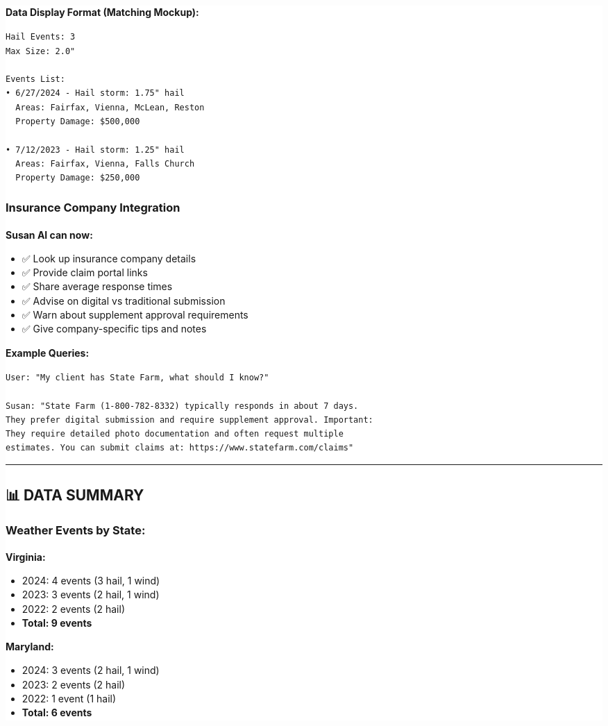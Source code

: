 **Data Display Format (Matching Mockup):**
```
Hail Events: 3
Max Size: 2.0"

Events List:
• 6/27/2024 - Hail storm: 1.75" hail
  Areas: Fairfax, Vienna, McLean, Reston
  Property Damage: $500,000

• 7/12/2023 - Hail storm: 1.25" hail
  Areas: Fairfax, Vienna, Falls Church
  Property Damage: $250,000
```

### Insurance Company Integration

**Susan AI can now:**
- ✅ Look up insurance company details
- ✅ Provide claim portal links
- ✅ Share average response times
- ✅ Advise on digital vs traditional submission
- ✅ Warn about supplement approval requirements
- ✅ Give company-specific tips and notes

**Example Queries:**
```
User: "My client has State Farm, what should I know?"

Susan: "State Farm (1-800-782-8332) typically responds in about 7 days.
They prefer digital submission and require supplement approval. Important:
They require detailed photo documentation and often request multiple
estimates. You can submit claims at: https://www.statefarm.com/claims"
```

---

## 📊 DATA SUMMARY

### Weather Events by State:

**Virginia:**
- 2024: 4 events (3 hail, 1 wind)
- 2023: 3 events (2 hail, 1 wind)
- 2022: 2 events (2 hail)
- **Total: 9 events**

**Maryland:**
- 2024: 3 events (2 hail, 1 wind)
- 2023: 2 events (2 hail)
- 2022: 1 event (1 hail)
- **Total: 6 events**
